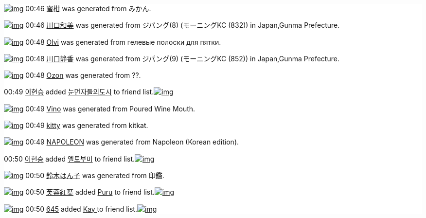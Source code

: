 [![img](http://img839.imageshack.us/img839/7205/3r2i.png)](http://www.barcodekanojo.com/kanojo/2710726/%E8%9C%9C%E6%9F%91) 00:46 [蜜柑](http://www.barcodekanojo.com/kanojo/2710726/%E8%9C%9C%E6%9F%91) was generated from みかん.

[![img](http://img36.imageshack.us/img36/5853/fblp.png)](http://www.barcodekanojo.com/kanojo/2710727/%E5%B7%9D%E5%8F%A3%E5%92%8C%E7%BE%8E) 00:46 [川口和美](http://www.barcodekanojo.com/kanojo/2710727/%E5%B7%9D%E5%8F%A3%E5%92%8C%E7%BE%8E) was generated from ジパング(8) (モーニングKC (832)) in Japan,Gunma Prefecture.

[![img](http://img842.imageshack.us/img842/5903/72mk.png)](http://www.barcodekanojo.com/kanojo/2710728/Olvi) 00:48 [Olvi](http://www.barcodekanojo.com/kanojo/2710728/Olvi) was generated from гелевые полоски для пятки.

[![img](http://img534.imageshack.us/img534/3109/gom1.png)](http://www.barcodekanojo.com/kanojo/2710729/%E5%B7%9D%E5%8F%A3%E9%9D%99%E9%A6%99) 00:48 [川口静香](http://www.barcodekanojo.com/kanojo/2710729/%E5%B7%9D%E5%8F%A3%E9%9D%99%E9%A6%99) was generated from ジパング(9) (モーニングKC (852)) in Japan,Gunma Prefecture.

[![img](http://img513.imageshack.us/img513/6827/wzan.png)](http://www.barcodekanojo.com/kanojo/2710730/Ozon) 00:48 [Ozon](http://www.barcodekanojo.com/kanojo/2710730/Ozon) was generated from ??.

00:49 [이현승](http://www.barcodekanojo.com/user/428256/%EC%9D%B4%ED%98%84%EC%8A%B9) added [눈먼자들의도시](http://www.barcodekanojo.com/kanojo/2601687/%EB%88%88%EB%A8%BC%EC%9E%90%EB%93%A4%EC%9D%98%EB%8F%84%EC%8B%9C) to friend list.[![img](http://img853.imageshack.us/img853/8067/go1y.png)](http://www.barcodekanojo.com/kanojo/2601687/%EB%88%88%EB%A8%BC%EC%9E%90%EB%93%A4%EC%9D%98%EB%8F%84%EC%8B%9C) 

[![img](http://img196.imageshack.us/img196/4355/sykj.png)](http://www.barcodekanojo.com/kanojo/2710731/Vino) 00:49 [Vino](http://www.barcodekanojo.com/kanojo/2710731/Vino) was generated from Poured Wine Mouth.

[![img](http://img801.imageshack.us/img801/5233/937f.png)](http://www.barcodekanojo.com/kanojo/2710732/kitty) 00:49 [kitty](http://www.barcodekanojo.com/kanojo/2710732/kitty) was generated from kitkat.

[![img](http://img713.imageshack.us/img713/3108/l1ys.png)](http://www.barcodekanojo.com/kanojo/2710733/NAPOLEON) 00:49 [NAPOLEON](http://www.barcodekanojo.com/kanojo/2710733/NAPOLEON) was generated from Napoleon (Korean edition).

00:50 [이현승](http://www.barcodekanojo.com/user/428256/%EC%9D%B4%ED%98%84%EC%8A%B9) added [엘토부미](http://www.barcodekanojo.com/kanojo/2701152/%EC%97%98%ED%86%A0%EB%B6%80%EB%AF%B8) to friend list.[![img](http://img594.imageshack.us/img594/4308/hq0f.png)](http://www.barcodekanojo.com/kanojo/2701152/%EC%97%98%ED%86%A0%EB%B6%80%EB%AF%B8) 

[![img](http://img62.imageshack.us/img62/7960/9f1z.png)](http://www.barcodekanojo.com/kanojo/2710734/%E9%88%B4%E6%9C%A8%E3%81%AF%E3%82%93%E5%AD%90) 00:50 [鈴木はん子](http://www.barcodekanojo.com/kanojo/2710734/%E9%88%B4%E6%9C%A8%E3%81%AF%E3%82%93%E5%AD%90) was generated from 印鑑.

[![img](http://img534.imageshack.us/img534/5369/lto1.jpg)](http://www.barcodekanojo.com/user/422990/%E8%8A%99%E8%93%89%E7%B4%85%E8%91%89) 00:50 [芙蓉紅葉](http://www.barcodekanojo.com/user/422990/%E8%8A%99%E8%93%89%E7%B4%85%E8%91%89) added [Puru](http://www.barcodekanojo.com/kanojo/2584950/Puru) to friend list.[![img](http://img41.imageshack.us/img41/2766/2b7m.png)](http://www.barcodekanojo.com/kanojo/2584950/Puru) 

[![img](http://img547.imageshack.us/img547/3941/xw5b.jpg)](http://www.barcodekanojo.com/user/425749/645) 00:50 [645](http://www.barcodekanojo.com/user/425749/645) added [Kay ](http://www.barcodekanojo.com/kanojo/2478411/Kay%20) to friend list.[![img](http://img600.imageshack.us/img600/2326/2byd.png)](http://www.barcodekanojo.com/kanojo/2478411/Kay%20) 

